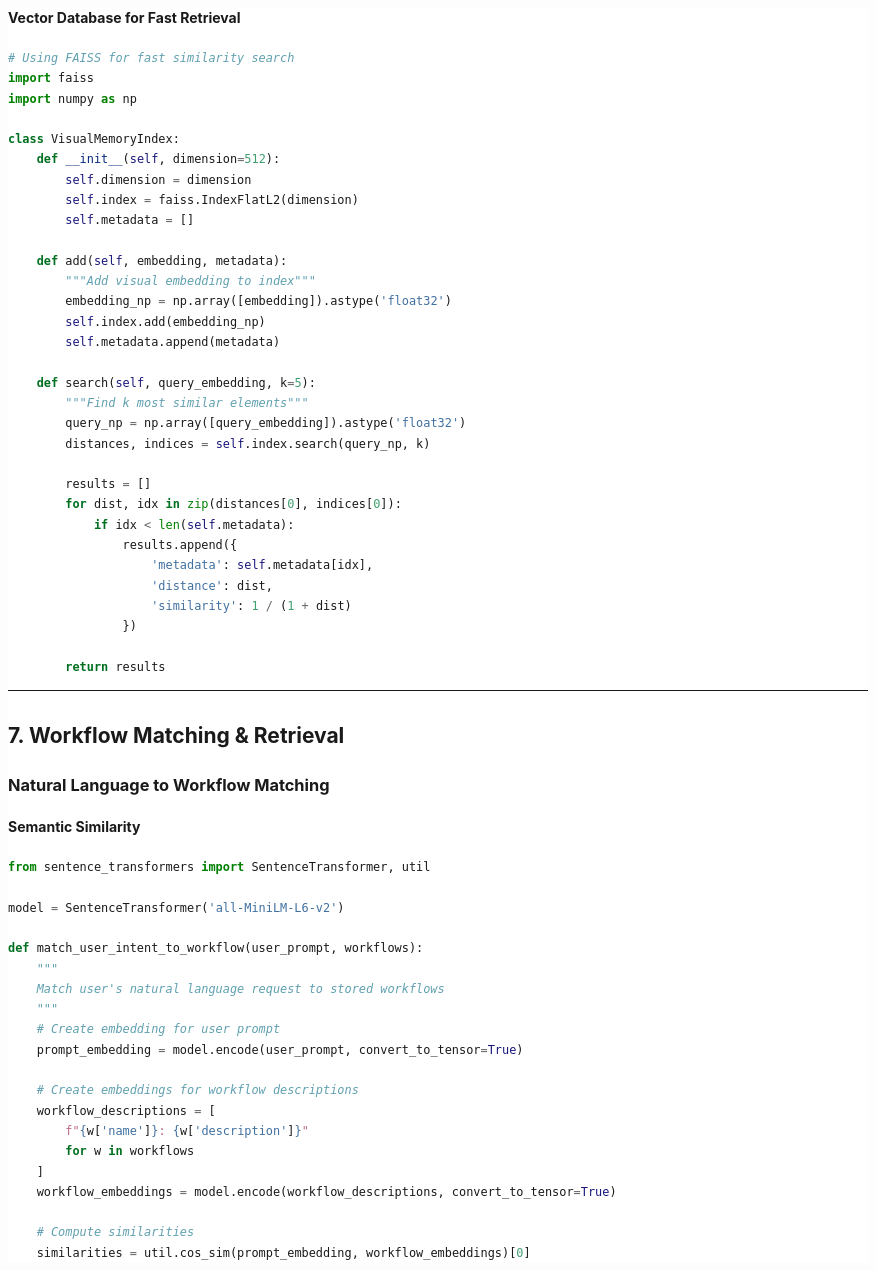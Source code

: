 #### **Vector Database for Fast Retrieval**
```python
# Using FAISS for fast similarity search
import faiss
import numpy as np

class VisualMemoryIndex:
    def __init__(self, dimension=512):
        self.dimension = dimension
        self.index = faiss.IndexFlatL2(dimension)
        self.metadata = []
    
    def add(self, embedding, metadata):
        """Add visual embedding to index"""
        embedding_np = np.array([embedding]).astype('float32')
        self.index.add(embedding_np)
        self.metadata.append(metadata)
    
    def search(self, query_embedding, k=5):
        """Find k most similar elements"""
        query_np = np.array([query_embedding]).astype('float32')
        distances, indices = self.index.search(query_np, k)
        
        results = []
        for dist, idx in zip(distances[0], indices[0]):
            if idx < len(self.metadata):
                results.append({
                    'metadata': self.metadata[idx],
                    'distance': dist,
                    'similarity': 1 / (1 + dist)
                })
        
        return results
```

---

## 7. Workflow Matching & Retrieval

### Natural Language to Workflow Matching

#### **Semantic Similarity**
```python
from sentence_transformers import SentenceTransformer, util

model = SentenceTransformer('all-MiniLM-L6-v2')

def match_user_intent_to_workflow(user_prompt, workflows):
    """
    Match user's natural language request to stored workflows
    """
    # Create embedding for user prompt
    prompt_embedding = model.encode(user_prompt, convert_to_tensor=True)
    
    # Create embeddings for workflow descriptions
    workflow_descriptions = [
        f"{w['name']}: {w['description']}" 
        for w in workflows
    ]
    workflow_embeddings = model.encode(workflow_descriptions, convert_to_tensor=True)
    
    # Compute similarities
    similarities = util.cos_sim(prompt_embedding, workflow_embeddings)[0]
```